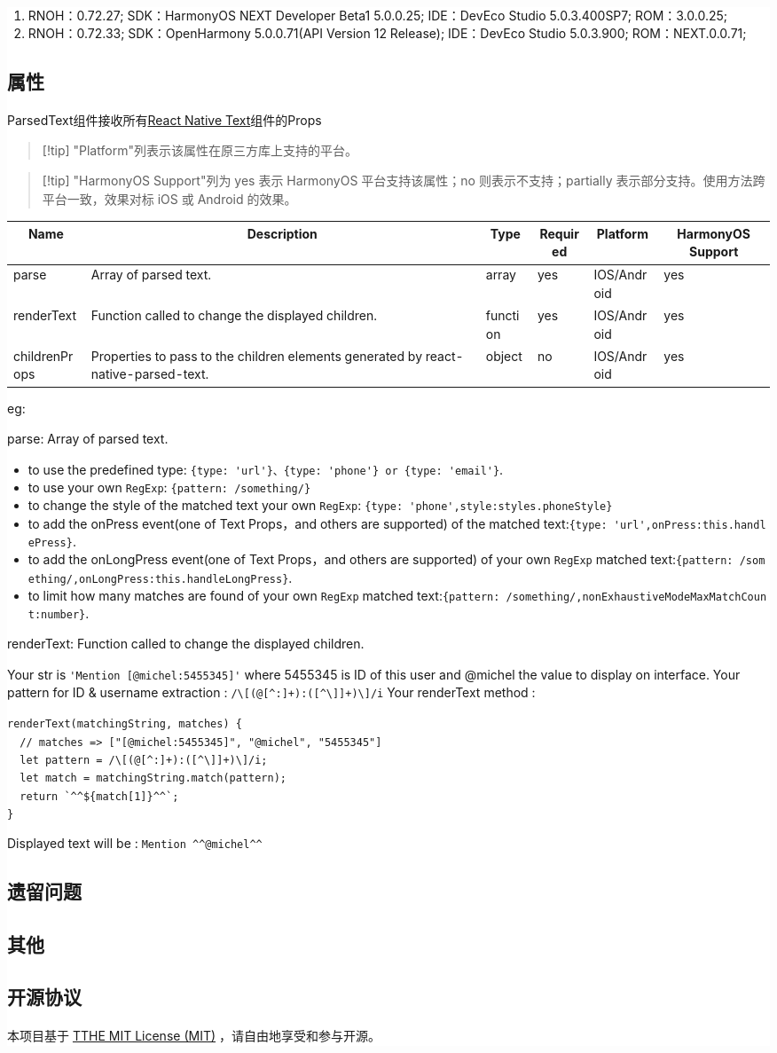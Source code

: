 1. RNOH：0.72.27; SDK：HarmonyOS NEXT Developer Beta1 5.0.0.25; IDE：DevEco Studio 5.0.3.400SP7; ROM：3.0.0.25;
2. RNOH：0.72.33; SDK：OpenHarmony 5.0.0.71(API Version 12 Release); IDE：DevEco Studio 5.0.3.900; ROM：NEXT.0.0.71;

## 属性

ParsedText组件接收所有[React Native Text](https://reactnative.dev/docs/text.html)组件的Props

> [!tip] "Platform"列表示该属性在原三方库上支持的平台。

> [!tip] "HarmonyOS Support"列为 yes 表示 HarmonyOS 平台支持该属性；no 则表示不支持；partially 表示部分支持。使用方法跨平台一致，效果对标 iOS 或 Android 的效果。

| Name | Description | Type | Required | Platform | HarmonyOS Support  |
| ---- | ----------- | ---- | -------- | -------- | ------------------ |
| parse  | Array of parsed text.    | array  | yes | IOS/Android   | yes |
| renderText  | Function called to change the displayed children.     | function  | yes | IOS/Android   | yes |
| childrenProps | Properties to pass to the children elements generated by react-native-parsed-text.     | object  | no | IOS/Android   | yes |

eg:

parse: Array of parsed text.
* to use the predefined type: `{type: 'url'}、{type: 'phone'} or {type: 'email'}`.
* to use your own `RegExp`: `{pattern: /something/}`
* to change the style of the matched text your own `RegExp`: `{type: 'phone',style:styles.phoneStyle}`
* to add the onPress event(one of Text Props，and others are supported) of the matched text:`{type: 'url',onPress:this.handlePress}`.
* to add the onLongPress event(one of Text Props，and others are supported) of your own `RegExp` matched text:`{pattern: /something/,onLongPress:this.handleLongPress}`.
* to limit how many matches are found of your own `RegExp` matched text:`{pattern: /something/,nonExhaustiveModeMaxMatchCount:number}`.

renderText: Function called to change the displayed children.

Your str is ```'Mention [@michel:5455345]'``` where 5455345 is ID of this user and @michel the value to display on interface.
Your pattern for ID & username extraction : ```/\[(@[^:]+):([^\]]+)\]/i```
Your renderText method :
```
renderText(matchingString, matches) {
  // matches => ["[@michel:5455345]", "@michel", "5455345"]
  let pattern = /\[(@[^:]+):([^\]]+)\]/i;
  let match = matchingString.match(pattern);
  return `^^${match[1]}^^`;
}
```
Displayed text will be : ```Mention ^^@michel^^```

## 遗留问题

## 其他

## 开源协议

本项目基于 [TTHE MIT License (MIT)](https://github.com/taskrabbit/react-native-parsed-text/blob/master/LICENSE.txt) ，请自由地享受和参与开源。


